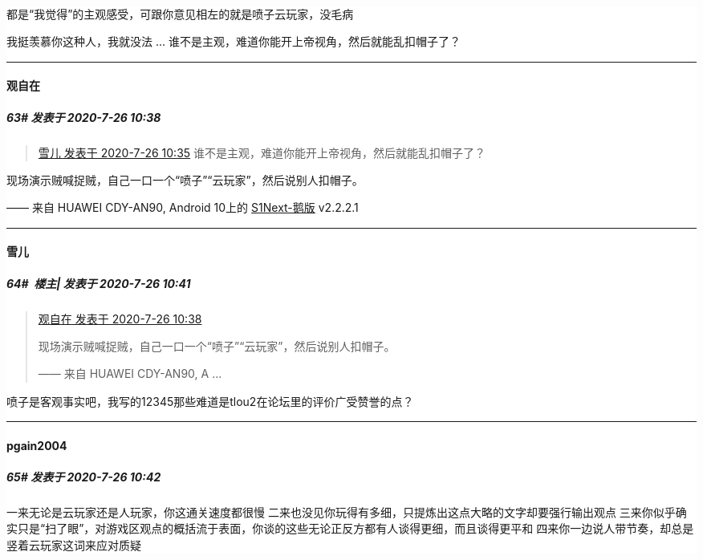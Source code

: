 都是“我觉得”的主观感受，可跟你意见相左的就是喷子云玩家，没毛病


我挺羡慕你这种人，我就没法 ...</blockquote>
谁不是主观，难道你能开上帝视角，然后就能乱扣帽子了？







*****

####  观自在  
##### 63#       发表于 2020-7-26 10:38



<blockquote><a href="httphttps://bbs.saraba1st.com/2b/forum.php?mod=redirect&amp;goto=findpost&amp;pid=48218353&amp;ptid=1951362" target="_blank">雪儿 发表于 2020-7-26 10:35</a>
谁不是主观，难道你能开上帝视角，然后就能乱扣帽子了？</blockquote>
现场演示贼喊捉贼，自己一口一个“喷子”“云玩家”，然后说别人扣帽子。

—— 来自 HUAWEI CDY-AN90, Android 10上的 [S1Next-鹅版](https://github.com/ykrank/S1-Next/releases) v2.2.2.1







*****

####  雪儿  
##### 64#         楼主| 发表于 2020-7-26 10:41



<blockquote><a href="httphttps://bbs.saraba1st.com/2b/forum.php?mod=redirect&amp;goto=findpost&amp;pid=48218367&amp;ptid=1951362" target="_blank">观自在 发表于 2020-7-26 10:38</a>

现场演示贼喊捉贼，自己一口一个“喷子”“云玩家”，然后说别人扣帽子。


—— 来自 HUAWEI CDY-AN90, A ...</blockquote>
喷子是客观事实吧，我写的12345那些难道是tlou2在论坛里的评价广受赞誉的点？







*****

####  pgain2004  
##### 65#       发表于 2020-7-26 10:42




一来无论是云玩家还是人玩家，你这通关速度都很慢
二来也没见你玩得有多细，只提炼出这点大略的文字却要强行输出观点
三来你似乎确实只是“扫了眼”，对游戏区观点的概括流于表面，你谈的这些无论正反方都有人谈得更细，而且谈得更平和
四来你一边说人带节奏，却总是竖着云玩家这词来应对质疑

